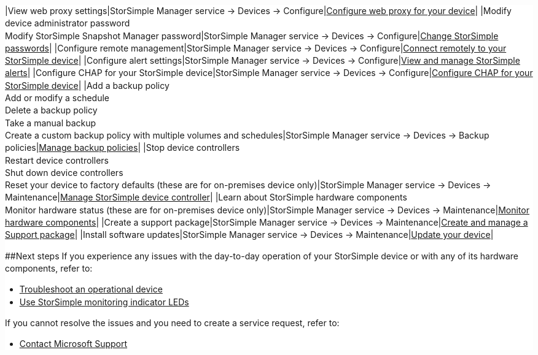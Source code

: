 |View web proxy settings|StorSimple Manager service → Devices → Configure|[Configure web proxy for your device](storsimple-configure-web-proxy.md)|
|Modify device administrator password</br>Modify StorSimple Snapshot Manager password|StorSimple Manager service → Devices → Configure|[Change StorSimple passwords](storsimple-change-passwords.md)|
|Configure remote management|StorSimple Manager service → Devices → Configure|[Connect remotely to your StorSimple device](https://msdn.microsoft.com/library/azure/dn772393.aspx)|
|Configure alert settings|StorSimple Manager service → Devices → Configure|[View and manage StorSimple alerts](storsimple-manage-alerts.md)|
|Configure CHAP for your StorSimple device|StorSimple Manager service → Devices → Configure|[Configure CHAP for your StorSimple device](storsimple-configure-chap.md)|
|Add a backup policy</br>Add or modify a schedule</br>Delete a backup policy</br>Take a manual backup</br>Create a custom backup policy with multiple volumes and schedules|StorSimple Manager service → Devices → Backup policies|[Manage backup policies](storsimple-manage-backup-policies.md)|
|Stop device controllers</br>Restart device controllers</br>Shut down device controllers</br>Reset your device to factory defaults (these are for on-premises device only)|StorSimple Manager service → Devices → Maintenance|[Manage StorSimple device controller](storsimple-manage-device-controller.md)|
|Learn about StorSimple hardware components</br>Monitor hardware status (these are for on-premises device only)|StorSimple Manager service → Devices → Maintenance|[Monitor hardware components](storsimple-monitor-hardware-status.md)|
|Create a support package|StorSimple Manager service → Devices → Maintenance|[Create and manage a Support package](storsimple-create-manage-support-package.md)|
|Install software updates|StorSimple Manager service → Devices → Maintenance|[Update your device](storsimple-update-device.md)|

##Next steps
If you experience any issues with the day-to-day operation of your StorSimple device or with any of its hardware components, refer to:

- [Troubleshoot an operational device](storsimple-troubleshoot-operational-device.md)
- [Use StorSimple monitoring indicator LEDs](storsimple-monitoring-indicators.md)


If you cannot resolve the issues and you need to create a service request, refer to:

-  [Contact Microsoft Support](https://msdn.microsoft.com/library/azure/dn757750.aspx)